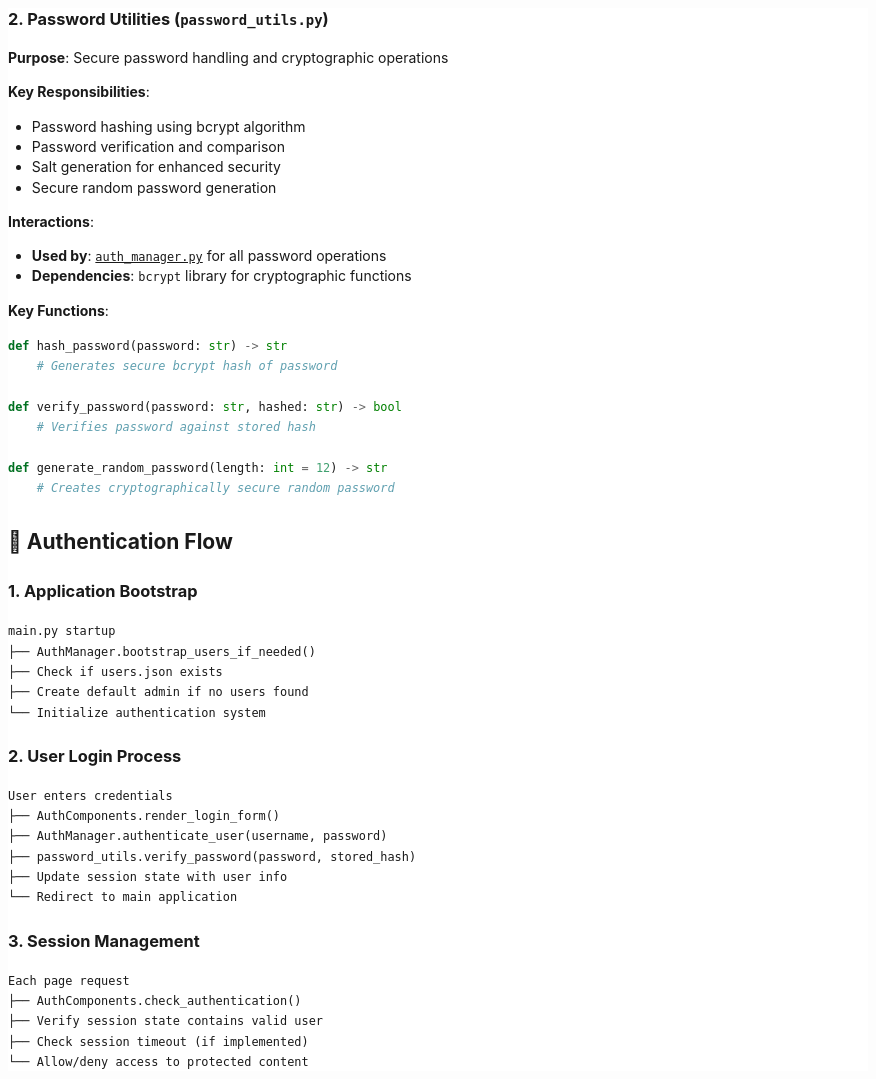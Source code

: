 ### 2. **Password Utilities** (`password_utils.py`)
**Purpose**: Secure password handling and cryptographic operations

**Key Responsibilities**:
- Password hashing using bcrypt algorithm
- Password verification and comparison
- Salt generation for enhanced security
- Secure random password generation

**Interactions**:
- **Used by**: [`auth_manager.py`](auth_manager.py) for all password operations
- **Dependencies**: `bcrypt` library for cryptographic functions

**Key Functions**:
```python
def hash_password(password: str) -> str
    # Generates secure bcrypt hash of password

def verify_password(password: str, hashed: str) -> bool  
    # Verifies password against stored hash

def generate_random_password(length: int = 12) -> str
    # Creates cryptographically secure random password
```

## 🔄 Authentication Flow

### 1. **Application Bootstrap**
```
main.py startup
├── AuthManager.bootstrap_users_if_needed()
├── Check if users.json exists
├── Create default admin if no users found
└── Initialize authentication system
```

### 2. **User Login Process**
```
User enters credentials
├── AuthComponents.render_login_form()
├── AuthManager.authenticate_user(username, password)
├── password_utils.verify_password(password, stored_hash)
├── Update session state with user info
└── Redirect to main application
```

### 3. **Session Management**
```
Each page request
├── AuthComponents.check_authentication()
├── Verify session state contains valid user
├── Check session timeout (if implemented)
└── Allow/deny access to protected content
```
